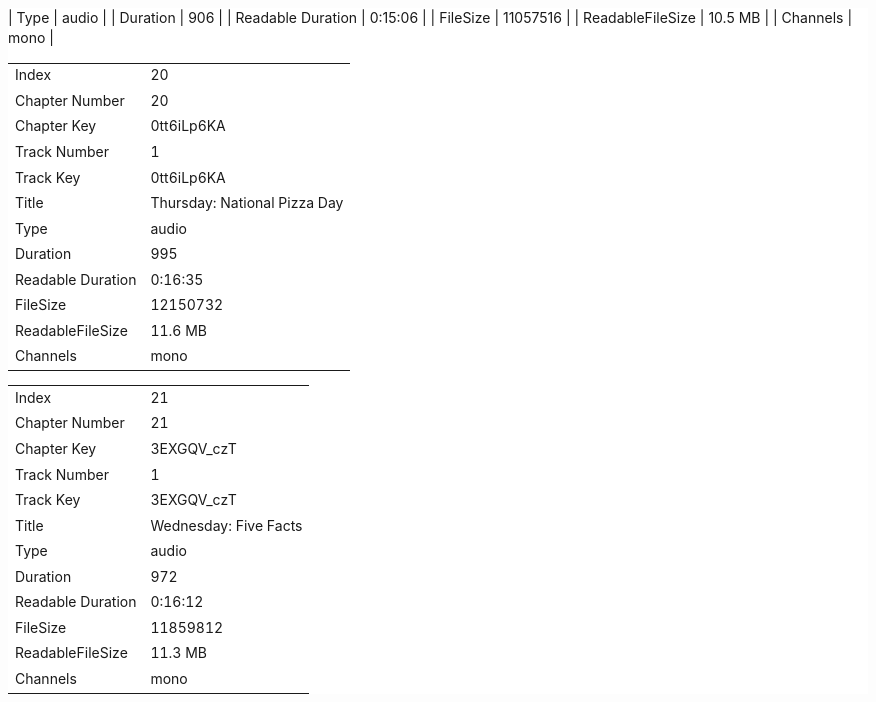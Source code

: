 | Type | audio |
| Duration | 906 |
| Readable Duration | 0:15:06 |
| FileSize | 11057516 |
| ReadableFileSize | 10.5 MB |
| Channels | mono |

|  |  |
| - | - |
| Index | 20 |
| Chapter Number | 20 |
| Chapter Key | 0tt6iLp6KA |
| Track Number | 1 |
| Track Key | 0tt6iLp6KA |
| Title | Thursday: National Pizza Day |
| Type | audio |
| Duration | 995 |
| Readable Duration | 0:16:35 |
| FileSize | 12150732 |
| ReadableFileSize | 11.6 MB |
| Channels | mono |

|  |  |
| - | - |
| Index | 21 |
| Chapter Number | 21 |
| Chapter Key | 3EXGQV_czT |
| Track Number | 1 |
| Track Key | 3EXGQV_czT |
| Title | Wednesday: Five Facts |
| Type | audio |
| Duration | 972 |
| Readable Duration | 0:16:12 |
| FileSize | 11859812 |
| ReadableFileSize | 11.3 MB |
| Channels | mono |
